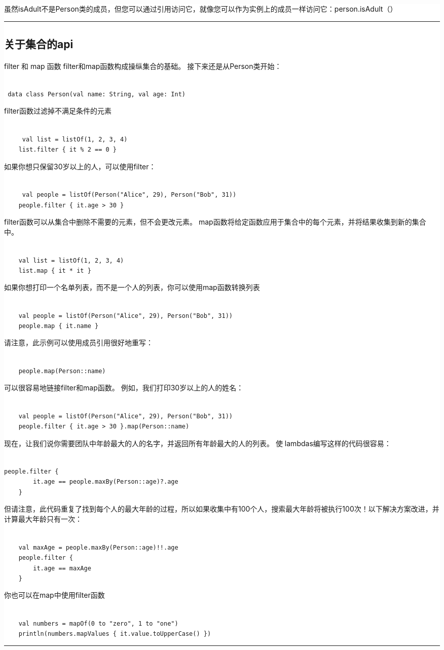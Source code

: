 </code></pre>
虽然isAdult不是Person类的成员，但您可以通过引用访问它，就像您可以作为实例上的成员一样访问它：person.isAdult（）

---
## 关于集合的api ##
 filter 和 map 函数
filter和map函数构成操纵集合的基础。
 接下来还是从Person类开始：
 <pre><code>
 data class Person(val name: String, val age: Int)
</code></pre>
filter函数过滤掉不满足条件的元素
 <pre><code>
	 val list = listOf(1, 2, 3, 4)
    list.filter { it % 2 == 0 }
</code></pre>
如果你想只保留30岁以上的人，可以使用filter：
 <pre><code>
	 val people = listOf(Person("Alice", 29), Person("Bob", 31))
    people.filter { it.age > 30 }
</code></pre>
filter函数可以从集合中删除不需要的元素，但不会更改元素。
map函数将给定函数应用于集合中的每个元素，并将结果收集到新的集合中。
<pre><code>
	val list = listOf(1, 2, 3, 4)
    list.map { it * it }
</code></pre>
如果你想打印一个名单列表，而不是一个人的列表，你可以使用map函数转换列表
<pre><code>
	val people = listOf(Person("Alice", 29), Person("Bob", 31))
    people.map { it.name }
</code></pre>
请注意，此示例可以使用成员引用很好地重写：
<pre><code>
    people.map(Person::name)
</code></pre>
可以很容易地链接filter和map函数。 例如，我们打印30岁以上的人的姓名：
<pre><code>
	val people = listOf(Person("Alice", 29), Person("Bob", 31))
    people.filter { it.age > 30 }.map(Person::name)
</code></pre>
现在，让我们说你需要团队中年龄最大的人的名字，并返回所有年龄最大的人的列表。 使 lambdas编写这样的代码很容易：
<pre><code>
people.filter {
        it.age == people.maxBy(Person::age)?.age
    }
</code></pre>
但请注意，此代码重复了找到每个人的最大年龄的过程，所以如果收集中有100个人，搜索最大年龄将被执行100次！以下解决方案改进，并计算最大年龄只有一次：
<pre><code>
	val maxAge = people.maxBy(Person::age)!!.age
    people.filter {
        it.age == maxAge
    }
</code></pre>
你也可以在map中使用filter函数
<pre><code>
	val numbers = mapOf(0 to "zero", 1 to "one")
    println(numbers.mapValues { it.value.toUpperCase() })
</code></pre>

---
